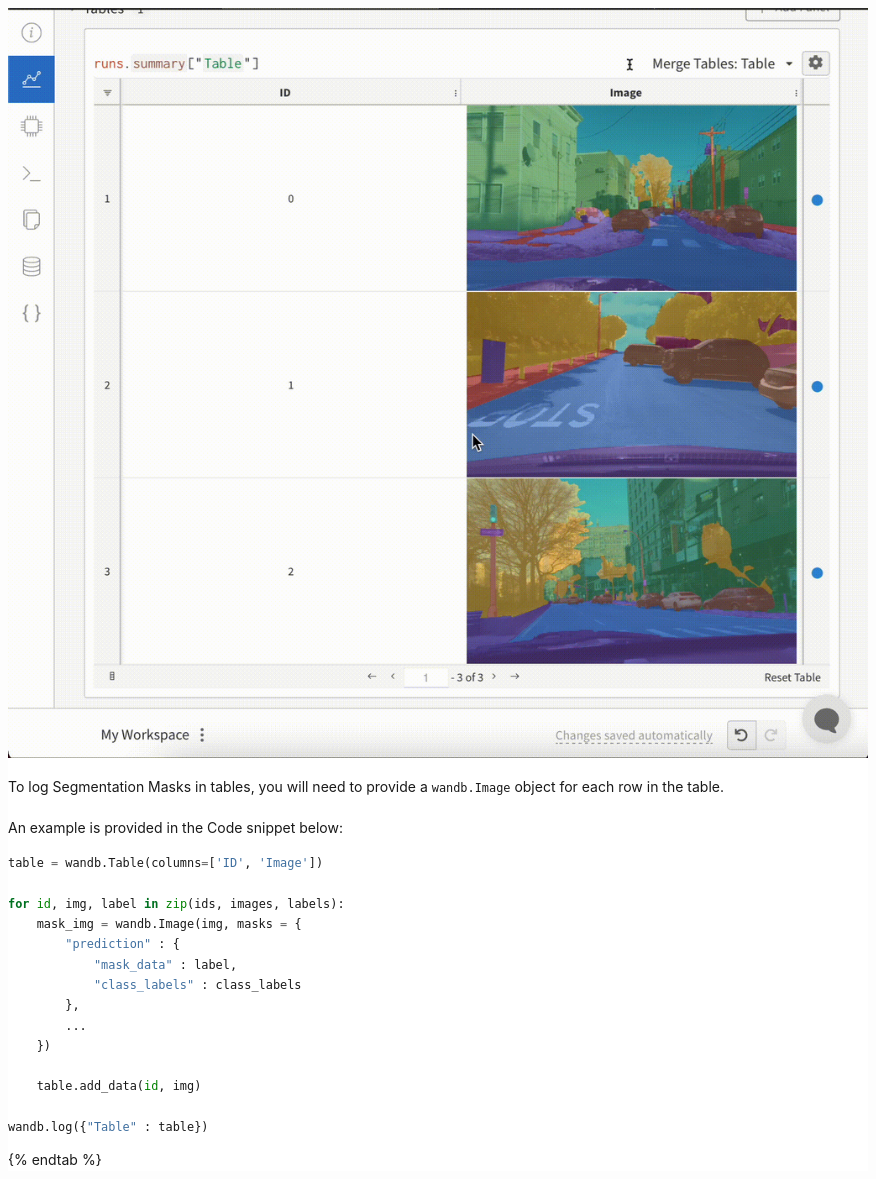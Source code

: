 ![Interactive Segmentation Masks in Tables](<../../../.gitbook/assets/Segmentation Masks (1).gif>)

To log Segmentation Masks in tables, you will need to provide a `wandb.Image` object for each row in the table.\
\
An example is provided in the Code snippet below:

```python
table = wandb.Table(columns=['ID', 'Image'])

for id, img, label in zip(ids, images, labels):
    mask_img = wandb.Image(img, masks = {
        "prediction" : {
            "mask_data" : label,
            "class_labels" : class_labels
        },
        ...
    })
    
    table.add_data(id, img)

wandb.log({"Table" : table})
```
{% endtab %}
